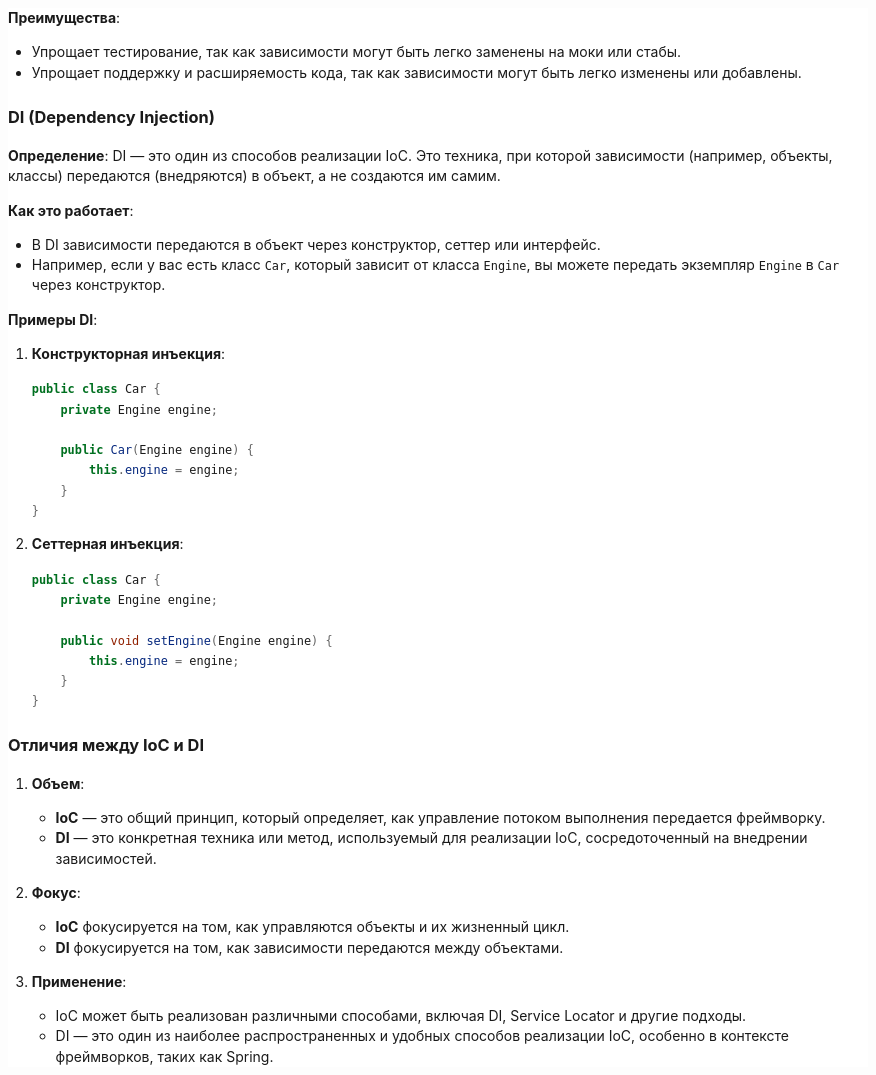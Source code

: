 **Преимущества**:
- Упрощает тестирование, так как зависимости могут быть легко заменены на моки или стабы.
- Упрощает поддержку и расширяемость кода, так как зависимости могут быть легко изменены или добавлены.

### DI (Dependency Injection)

**Определение**: DI — это один из способов реализации IoC. Это техника, при которой зависимости (например, объекты, классы) передаются (внедряются) в объект, а не создаются им самим.

**Как это работает**:
- В DI зависимости передаются в объект через конструктор, сеттер или интерфейс.
- Например, если у вас есть класс `Car`, который зависит от класса `Engine`, вы можете передать экземпляр `Engine` в `Car` через конструктор.

**Примеры DI**:
1. **Конструкторная инъекция**:
   ```java
   public class Car {
       private Engine engine;

       public Car(Engine engine) {
           this.engine = engine;
       }
   }
   ```

2. **Сеттерная инъекция**:
   ```java
   public class Car {
       private Engine engine;

       public void setEngine(Engine engine) {
           this.engine = engine;
       }
   }
   ```

### Отличия между IoC и DI

1. **Объем**:
   - **IoC** — это общий принцип, который определяет, как управление потоком выполнения передается фреймворку.
   - **DI** — это конкретная техника или метод, используемый для реализации IoC, сосредоточенный на внедрении зависимостей.

2. **Фокус**:
   - **IoC** фокусируется на том, как управляются объекты и их жизненный цикл.
   - **DI** фокусируется на том, как зависимости передаются между объектами.

3. **Применение**:
   - IoC может быть реализован различными способами, включая DI, Service Locator и другие подходы.
   - DI — это один из наиболее распространенных и удобных способов реализации IoC, особенно в контексте фреймворков, таких как Spring.

